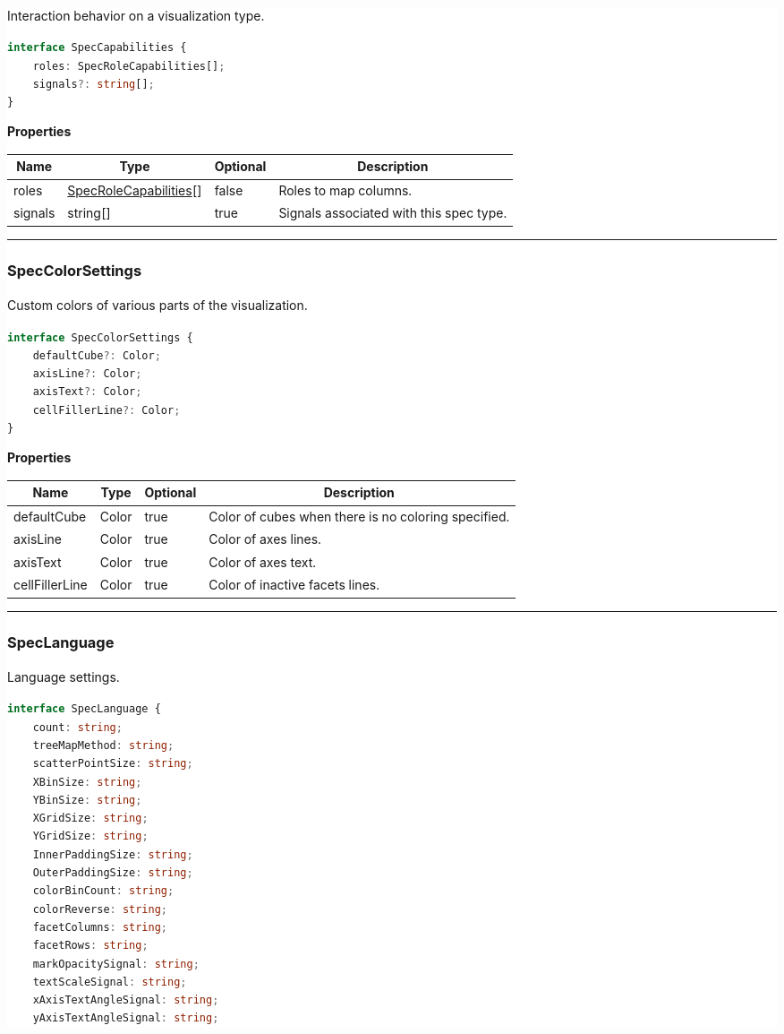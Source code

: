 Interaction behavior on a visualization type.

```typescript
interface SpecCapabilities {
    roles: SpecRoleCapabilities[];
    signals?: string[];
}
```

**Properties**

| Name    | Type                                              | Optional | Description                             |
| ------- | ------------------------------------------------- | -------- | --------------------------------------- |
| roles   | [SpecRoleCapabilities][InterfaceDeclaration-12][] | false    | Roles to map columns.                   |
| signals | string[]                                          | true     | Signals associated with this spec type. |

----------

### SpecColorSettings

Custom colors of various parts of the visualization.

```typescript
interface SpecColorSettings {
    defaultCube?: Color;
    axisLine?: Color;
    axisText?: Color;
    cellFillerLine?: Color;
}
```

**Properties**

| Name           | Type  | Optional | Description                                         |
| -------------- | ----- | -------- | --------------------------------------------------- |
| defaultCube    | Color | true     | Color of cubes when there is no coloring specified. |
| axisLine       | Color | true     | Color of axes lines.                                |
| axisText       | Color | true     | Color of axes text.                                 |
| cellFillerLine | Color | true     | Color of inactive facets lines.                     |

----------

### SpecLanguage

Language settings.

```typescript
interface SpecLanguage {
    count: string;
    treeMapMethod: string;
    scatterPointSize: string;
    XBinSize: string;
    YBinSize: string;
    XGridSize: string;
    YGridSize: string;
    InnerPaddingSize: string;
    OuterPaddingSize: string;
    colorBinCount: string;
    colorReverse: string;
    facetColumns: string;
    facetRows: string;
    markOpacitySignal: string;
    textScaleSignal: string;
    xAxisTextAngleSignal: string;
    yAxisTextAngleSignal: string;
```

[columnName: string]: TypeInference;
[key: string]: any;
[uid: string]: number;
[ordinal: number]: ColorMappedItem;
[NamespaceImport-2]: types.html#types
[InterfaceDeclaration-1]: types.html#searchexpression
[TypeAliasDeclaration-0]: types.html#searchexpressionclause
[TypeAliasDeclaration-1]: types.html#searchexpressionoperators
[InterfaceDeclaration-2]: types.html#searchexpressiongroup
[InterfaceDeclaration-1]: types.html#searchexpression
[InterfaceDeclaration-1]: types.html#searchexpression
[TypeAliasDeclaration-0]: types.html#searchexpressionclause
[InterfaceDeclaration-3]: types.html#column
[InterfaceDeclaration-4]: types.html#columnstats
[InterfaceDeclaration-4]: types.html#columnstats
[InterfaceDeclaration-5]: types.html#columntypemap
[InterfaceDeclaration-6]: types.html#facetmargins
[InterfaceDeclaration-7]: types.html#facets
[InterfaceDeclaration-8]: types.html#insight
[TypeAliasDeclaration-5]: types.html#chart
[InterfaceDeclaration-9]: types.html#size
[InterfaceDeclaration-10]: types.html#insightcolumns
[TypeAliasDeclaration-7]: vegadeckgl/types.html#view
[TypeAliasDeclaration-3]: types.html#search
[InterfaceDeclaration-7]: types.html#facets
[TypeAliasDeclaration-6]: types.html#colorbin
[InterfaceDeclaration-11]: types.html#signalvalues
[InterfaceDeclaration-10]: types.html#insightcolumns
[InterfaceDeclaration-12]: types.html#specrolecapabilities
[TypeAliasDeclaration-8]: types.html#insightcolumnroles
[TypeAliasDeclaration-4]: types.html#axisselectiontype
[InterfaceDeclaration-13]: types.html#speccapabilities
[InterfaceDeclaration-12]: types.html#specrolecapabilities
[InterfaceDeclaration-14]: types.html#speccolorsettings
[InterfaceDeclaration-15]: types.html#speclanguage
[InterfaceDeclaration-11]: types.html#signalvalues
[InterfaceDeclaration-9]: types.html#size
[InterfaceDeclaration-16]: types.html#speccolumns
[InterfaceDeclaration-3]: types.html#column
[InterfaceDeclaration-3]: types.html#column
[InterfaceDeclaration-3]: types.html#column
[InterfaceDeclaration-3]: types.html#column
[InterfaceDeclaration-3]: types.html#column
[InterfaceDeclaration-3]: types.html#column
[InterfaceDeclaration-3]: types.html#column
[InterfaceDeclaration-3]: types.html#column
[InterfaceDeclaration-3]: types.html#column
[InterfaceDeclaration-17]: types.html#specviewoptions
[InterfaceDeclaration-14]: types.html#speccolorsettings
[InterfaceDeclaration-15]: types.html#speclanguage
[InterfaceDeclaration-6]: types.html#facetmargins
[InterfaceDeclaration-18]: types.html#speccontext
[InterfaceDeclaration-16]: types.html#speccolumns
[InterfaceDeclaration-8]: types.html#insight
[InterfaceDeclaration-17]: types.html#specviewoptions
[InterfaceDeclaration-19]: types.html#ordinalmap
[InterfaceDeclaration-20]: types.html#renderresult
[InterfaceDeclaration-19]: types.html#ordinalmap
[InterfaceDeclaration-22]: types.html#transitiondurations
[InterfaceDeclaration-23]: vegadeckgl/types.html#transitiondurations
[InterfaceDeclaration-24]: types.html#vieweroptions
[InterfaceDeclaration-17]: types.html#specviewoptions
[InterfaceDeclaration-25]: types.html#colorsettings
[InterfaceDeclaration-27]: types.html#language
[InterfaceDeclaration-29]: types.html#tooltipoptions
[TypeAliasDeclaration-7]: vegadeckgl/types.html#view
[InterfaceDeclaration-22]: types.html#transitiondurations
[InterfaceDeclaration-40]: types.html#renderoptions
[InterfaceDeclaration-3]: types.html#column
[InterfaceDeclaration-5]: types.html#columntypemap
[InterfaceDeclaration-19]: types.html#ordinalmap
[InterfaceDeclaration-41]: types.html#colorcontext
[InterfaceDeclaration-25]: types.html#colorsettings
[InterfaceDeclaration-14]: types.html#speccolorsettings
[InterfaceDeclaration-26]: types.html#colormethod
[InterfaceDeclaration-28]: types.html#headers
[InterfaceDeclaration-27]: types.html#language
[InterfaceDeclaration-15]: types.html#speclanguage
[InterfaceDeclaration-28]: types.html#headers
[InterfaceDeclaration-0]: types.html#colorscheme
[InterfaceDeclaration-43]: types.html#colormappeditem
[InterfaceDeclaration-42]: types.html#colormap
[InterfaceDeclaration-43]: types.html#colormappeditem
[InterfaceDeclaration-41]: types.html#colorcontext
[InterfaceDeclaration-42]: types.html#colormap
[InterfaceDeclaration-32]: vegadeckgl/types.html#legend
[InterfaceDeclaration-26]: types.html#colormethod
[InterfaceDeclaration-39]: types.html#legendrowwithsearch
[InterfaceDeclaration-33]: vegadeckgl/types.html#legendrow
[InterfaceDeclaration-1]: types.html#searchexpression
[InterfaceDeclaration-2]: types.html#searchexpressiongroup
[InterfaceDeclaration-44]: types.html#selectionstate
[TypeAliasDeclaration-3]: types.html#search
[InterfaceDeclaration-29]: types.html#tooltipoptions
[TypeAliasDeclaration-0]: types.html#searchexpressionclause
[TypeAliasDeclaration-2]: types.html#searchexpressionstringsearchoperators
[TypeAliasDeclaration-1]: types.html#searchexpressionoperators
[TypeAliasDeclaration-2]: types.html#searchexpressionstringsearchoperators
[TypeAliasDeclaration-3]: types.html#search
[InterfaceDeclaration-1]: types.html#searchexpression
[InterfaceDeclaration-1]: types.html#searchexpression
[InterfaceDeclaration-2]: types.html#searchexpressiongroup
[InterfaceDeclaration-1]: types.html#searchexpression
[InterfaceDeclaration-2]: types.html#searchexpressiongroup
[TypeAliasDeclaration-4]: types.html#axisselectiontype
[TypeAliasDeclaration-5]: types.html#chart
[TypeAliasDeclaration-6]: types.html#colorbin
[TypeAliasDeclaration-8]: types.html#insightcolumnroles